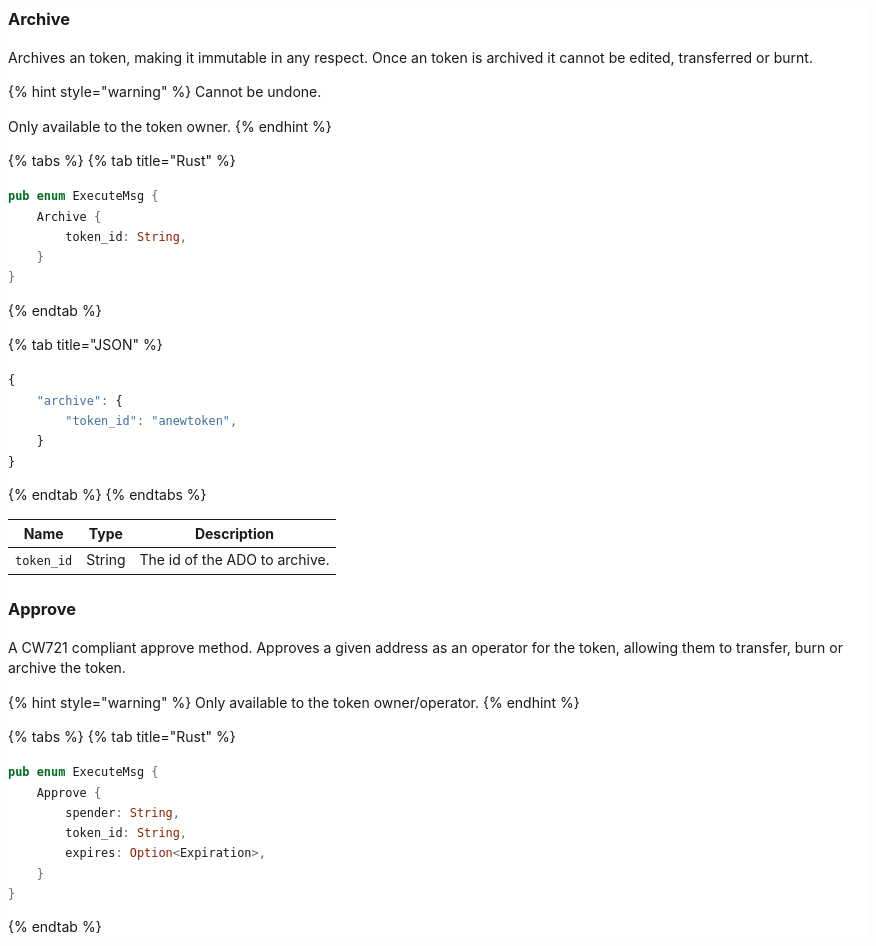 ### Archive <a href="#mintmsg" id="mintmsg"></a>

Archives an token, making it immutable in any respect. Once an token is archived it cannot be edited, transferred or burnt.&#x20;

{% hint style="warning" %}
Cannot be undone.

Only available to the token owner.
{% endhint %}

{% tabs %}
{% tab title="Rust" %}
```rust
pub enum ExecuteMsg {
    Archive {
        token_id: String,
    }
}
```
{% endtab %}

{% tab title="JSON" %}
```javascript
{
    "archive": {
        "token_id": "anewtoken",
    }
}
```
{% endtab %}
{% endtabs %}

| Name       | Type   | Description                   |
| ---------- | ------ | ----------------------------- |
| `token_id` | String | The id of the ADO to archive. |

### Approve

A CW721 compliant approve method. Approves a given address as an operator for the token, allowing them to transfer, burn or archive the token.

{% hint style="warning" %}
Only available to the token owner/operator.
{% endhint %}

{% tabs %}
{% tab title="Rust" %}
```rust
pub enum ExecuteMsg {
    Approve {
        spender: String,
        token_id: String,
        expires: Option<Expiration>,
    }
}
```
{% endtab %}
